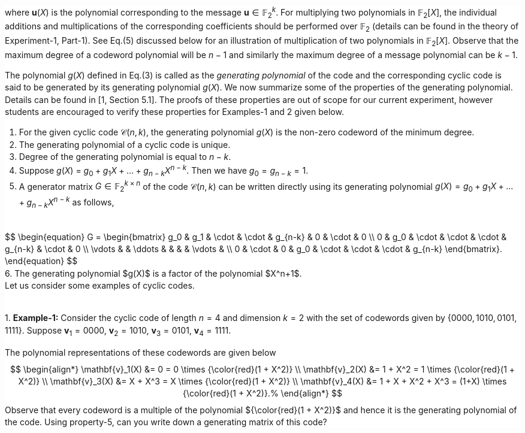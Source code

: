 where $\mathbf{u}(X)$ is the polynomial corresponding to the message $\mathbf{u} \in \mathbb{F}_2^k$. For multiplying two polynomials in $\mathbb{F}_2[X]$, the individual additions and multiplications of the corresponding coefficients should be performed over $\mathbb{F}_2$ (details can be found in the theory of Experiment-1, Part-1). See Eq.(5) discussed below for an illustration of multiplication of two polynomials in $\mathbb{F}_2[X]$. Observe that the maximum degree of a codeword polynomial will be $n-1$ and similarly the maximum degree of a message polynomial can be $k-1$.

The polynomial $g(X)$ defined in Eq.(3) is called as the _generating polynomial_ of the code and the corresponding cyclic code is said to be generated by its generating polynomial $g(X)$. 
We now summarize some of the properties of the generating polynomial. Details can be found in [1, Section 5.1]. The proofs of these properties are out of scope for our current experiment, however students are encouraged to verify these properties for Examples-1 and 2 given below.

 1. For the given cyclic code $\mathcal{C}(n,k)$, the generating polynomial $g(X)$ is the non-zero codeword of the minimum degree.  
 2. The generating polynomial of a cyclic code is unique.
 3. Degree of the generating polynomial is equal to $n-k$.
 4. Suppose $g(X)$ $=$ $g_0 + g_1X + ... + g_{n-k}X^{n-k}$. Then we have $g_0 = g_{n-k} = 1$.
 5. A generator matrix $G \in \mathbb{F}_2^{k \times n}$ of the code $\mathcal{C}(n,k)$ can be written directly using its generating polynomial $g(X) = g_0 + g_1X + ... + g_{n-k}X^{n-k}$ as follows,
 <br/>
$$
\begin{equation}
G = 
\begin{bmatrix}
      g_0    & g_1   & \cdot  & \cdot   & g_{n-k} & 0 & \cdot & 0 \\
      0      & g_0   & \cdot  & \cdot   & \cdot   & g_{n-k}   & \cdot & 0 \\
      \vdots &  &  \ddots  &  &         &         & \vdots    &   \\
      0      & \cdot & 0      & g_0     & \cdot   & \cdot     & \cdot & g_{n-k}
\end{bmatrix}.
\end{equation}
$$
 <br/>
 6. The generating polynomial $g(X)$ is a factor of the polynomial $X^n+1$.
 <br/>
 Let us consider some examples of cyclic codes. 
<br/>
<br/>

1\. $\textbf{Example-1:}$ Consider the cyclic code of length $n=4$ and dimension $k=2$  with the set of codewords given by $\{ 0000, 1010, 0101, 1111 \}$. Suppose 
$\mathbf{v}_1 = 0000$, $\mathbf{v}_2 = 1010$, $\mathbf{v}_3 = 0101$, $\mathbf{v}_4 = 1111$. 

  The polynomial representations of these codewords are given below
$$
\begin{align*}  
\mathbf{v}_1(X) &= 0 = 0 \times {\color{red}(1 + X^2)} \\
\mathbf{v}_2(X) &= 1 + X^2 = 1 \times {\color{red}(1 + X^2)} \\
\mathbf{v}_3(X) &= X + X^3 = X \times {\color{red}(1 + X^2)} \\
\mathbf{v}_4(X) &= 1 + X + X^2 + X^3 = (1+X) \times {\color{red}(1 + X^2)}.% 
\end{align*}
$$
 Observe that every codeword is a multiple of the polynomial ${\color{red}(1 + X^2)}$ and hence it is the generating polynomial of the code. Using property-5, can you write down a generating matrix of this code?
